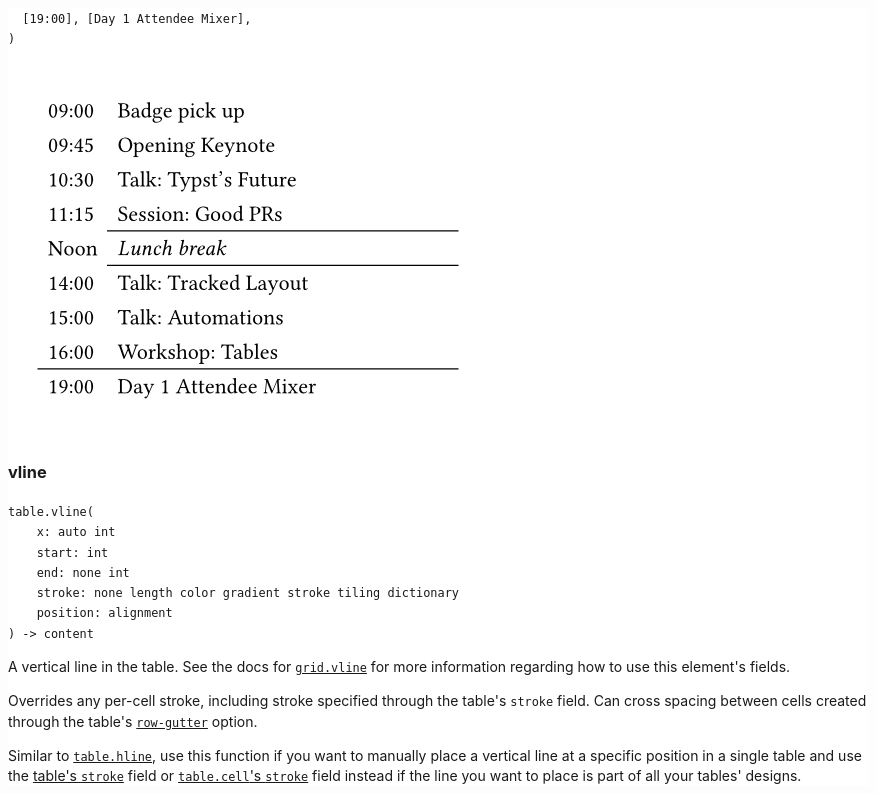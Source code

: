       [19:00], [Day 1 Attendee Mixer],
    )

<div class="preview">

![Preview](/assets/165f96ef6c21f2194a6fbd988e52743e.png)

</div>

</div>


### vline

```
table.vline(
    x: auto int
    start: int
    end: none int
    stroke: none length color gradient stroke tiling dictionary
    position: alignment
) -> content
```
A vertical line in the table. See the docs for
[`grid.vline`](/reference/layout/grid/#definitions-vline) for more
information regarding how to use this element's fields.

Overrides any per-cell stroke, including stroke specified through the
table's `stroke` field. Can cross spacing between cells created through
the table's
[`row-gutter`](/reference/model/table/#parameters-row-gutter) option.

Similar to [`table.hline`](/reference/model/table/#definitions-hline),
use this function if you want to manually place a vertical line at a
specific position in a single table and use the [table's
`stroke`](/reference/model/table/#parameters-stroke) field or
[`table.cell`'s
`stroke`](/reference/model/table/#definitions-cell-stroke) field instead
if the line you want to place is part of all your tables' designs.
